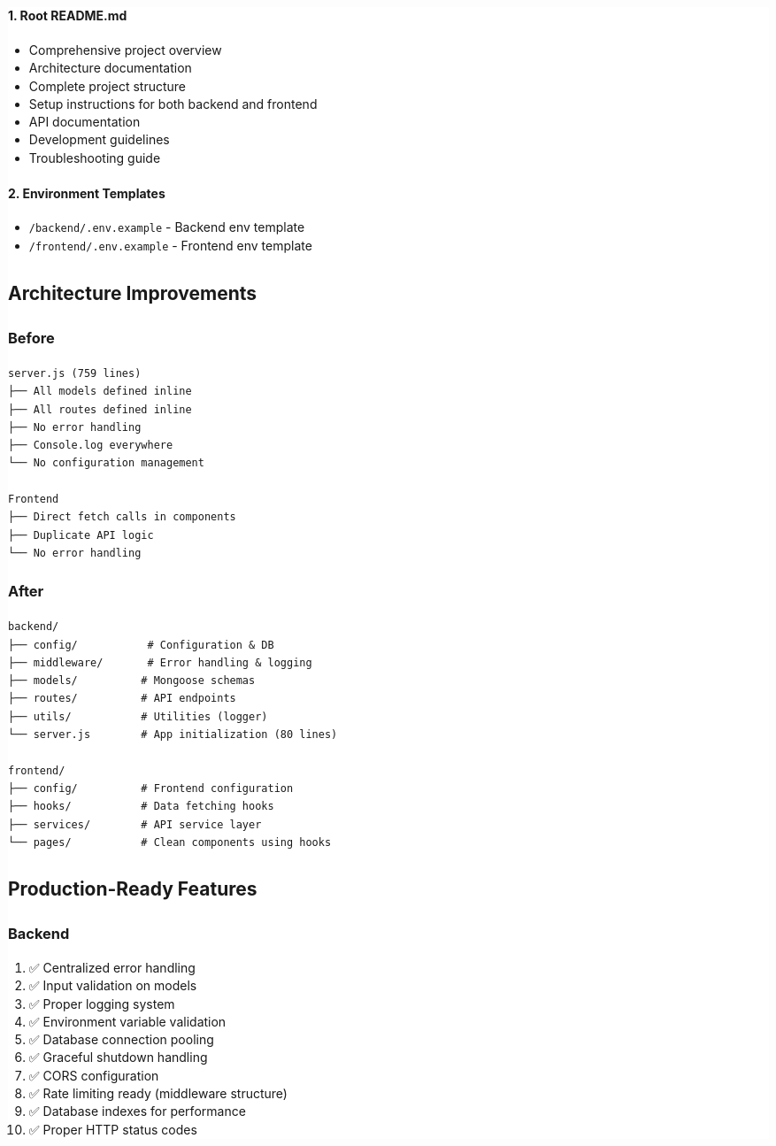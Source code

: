 #### 1. **Root README.md**
- Comprehensive project overview
- Architecture documentation
- Complete project structure
- Setup instructions for both backend and frontend
- API documentation
- Development guidelines
- Troubleshooting guide

#### 2. **Environment Templates**
- `/backend/.env.example` - Backend env template
- `/frontend/.env.example` - Frontend env template

## Architecture Improvements

### Before
```
server.js (759 lines)
├── All models defined inline
├── All routes defined inline
├── No error handling
├── Console.log everywhere
└── No configuration management

Frontend
├── Direct fetch calls in components
├── Duplicate API logic
└── No error handling
```

### After
```
backend/
├── config/           # Configuration & DB
├── middleware/       # Error handling & logging
├── models/          # Mongoose schemas
├── routes/          # API endpoints
├── utils/           # Utilities (logger)
└── server.js        # App initialization (80 lines)

frontend/
├── config/          # Frontend configuration
├── hooks/           # Data fetching hooks
├── services/        # API service layer
└── pages/           # Clean components using hooks
```

## Production-Ready Features

### Backend
1. ✅ Centralized error handling
2. ✅ Input validation on models
3. ✅ Proper logging system
4. ✅ Environment variable validation
5. ✅ Database connection pooling
6. ✅ Graceful shutdown handling
7. ✅ CORS configuration
8. ✅ Rate limiting ready (middleware structure)
9. ✅ Database indexes for performance
10. ✅ Proper HTTP status codes
